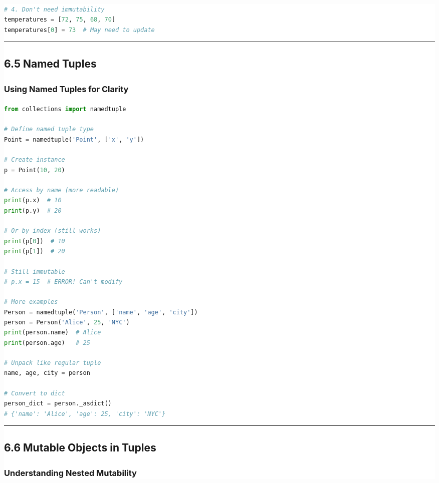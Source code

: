 ```python
# 4. Don't need immutability
temperatures = [72, 75, 68, 70]
temperatures[0] = 73  # May need to update
```

---

## 6.5 Named Tuples

### Using Named Tuples for Clarity

```python
from collections import namedtuple

# Define named tuple type
Point = namedtuple('Point', ['x', 'y'])

# Create instance
p = Point(10, 20)

# Access by name (more readable)
print(p.x)  # 10
print(p.y)  # 20

# Or by index (still works)
print(p[0])  # 10
print(p[1])  # 20

# Still immutable
# p.x = 15  # ERROR! Can't modify

# More examples
Person = namedtuple('Person', ['name', 'age', 'city'])
person = Person('Alice', 25, 'NYC')
print(person.name)  # Alice
print(person.age)   # 25

# Unpack like regular tuple
name, age, city = person

# Convert to dict
person_dict = person._asdict()
# {'name': 'Alice', 'age': 25, 'city': 'NYC'}
```

---

## 6.6 Mutable Objects in Tuples

### Understanding Nested Mutability
